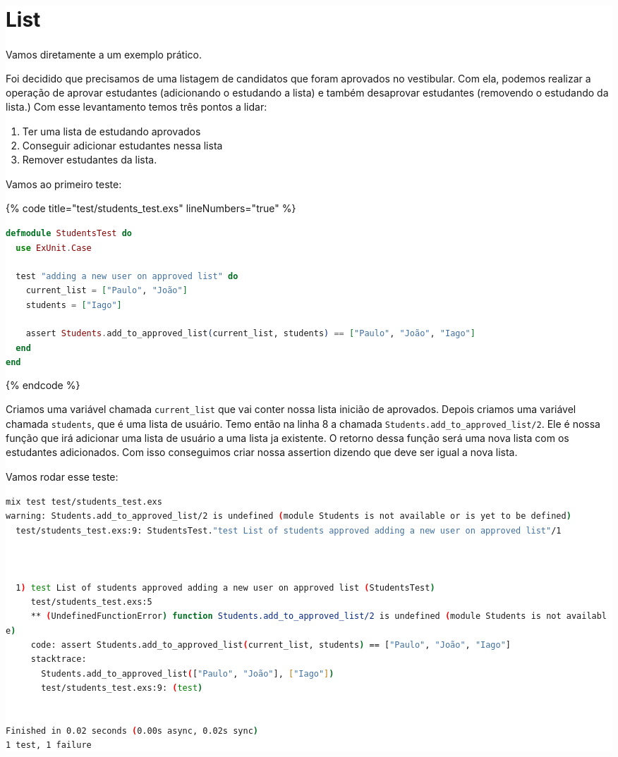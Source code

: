 # List

Vamos diretamente a um exemplo prático.

Foi decidido que precisamos de uma listagem de candidatos que foram aprovados no vestibular. Com ela, podemos realizar a operação de aprovar estudantes (adicionando o estudando a lista) e também desaprovar estudantes (removendo o estudando da lista.) Com esse levantamento temos três pontos a lidar:

1. Ter uma lista de estudando aprovados
2. Conseguir adicionar estudantes nessa lista
3. Remover estudantes da lista.

Vamos ao primeiro teste:

{% code title="test/students_test.exs" lineNumbers="true" %}
```elixir
defmodule StudentsTest do
  use ExUnit.Case

  test "adding a new user on approved list" do
    current_list = ["Paulo", "João"]
    students = ["Iago"]
  
    assert Students.add_to_approved_list(current_list, students) == ["Paulo", "João", "Iago"]
  end
end
```
{% endcode %}

Criamos uma variável chamada `current_list` que vai conter nossa lista inicião de aprovados. Depois criamos uma variável chamada `students`, que é uma lista de usuário. Temo então na linha 8 a chamada `Students.add_to_approved_list/2`. Ele é nossa função que irá adicionar uma lista de usuário a uma lista ja existente. O retorno dessa função será uma nova lista com os estudantes adicionados. Com isso conseguimos criar nossa assertion dizendo que deve ser igual a nova lista.

Vamos rodar esse teste:

```sh
mix test test/students_test.exs
warning: Students.add_to_approved_list/2 is undefined (module Students is not available or is yet to be defined)
  test/students_test.exs:9: StudentsTest."test List of students approved adding a new user on approved list"/1



  1) test List of students approved adding a new user on approved list (StudentsTest)
     test/students_test.exs:5
     ** (UndefinedFunctionError) function Students.add_to_approved_list/2 is undefined (module Students is not available)
     code: assert Students.add_to_approved_list(current_list, students) == ["Paulo", "João", "Iago"]
     stacktrace:
       Students.add_to_approved_list(["Paulo", "João"], ["Iago"])
       test/students_test.exs:9: (test)


Finished in 0.02 seconds (0.00s async, 0.02s sync)
1 test, 1 failure
```
